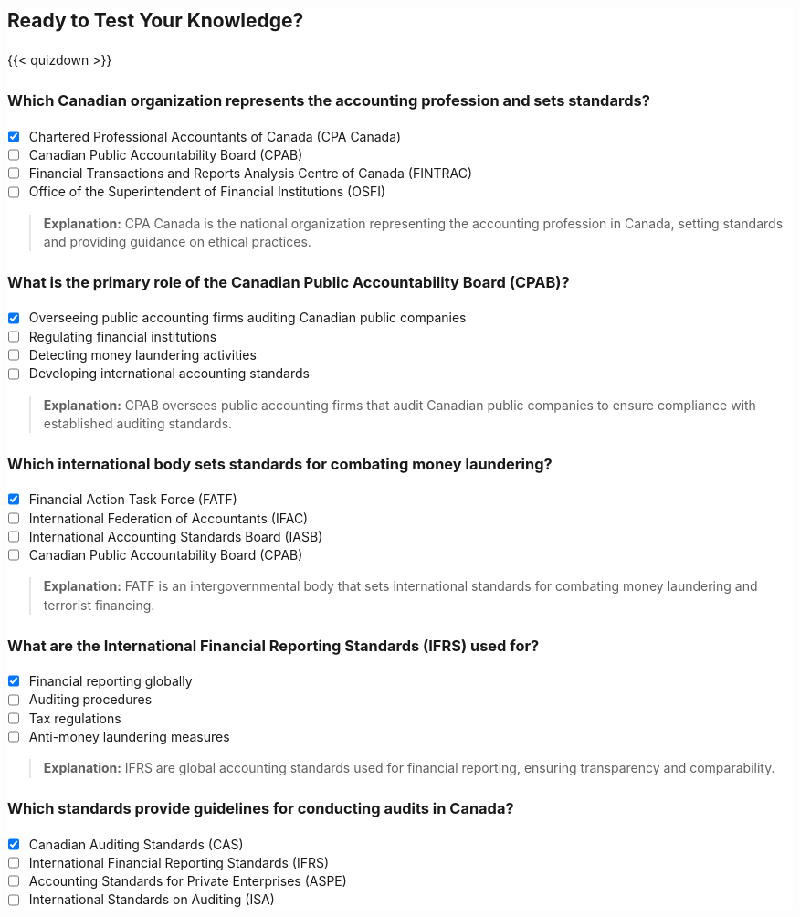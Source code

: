## **Ready to Test Your Knowledge?**

{{< quizdown >}}

### Which Canadian organization represents the accounting profession and sets standards?

- [x] Chartered Professional Accountants of Canada (CPA Canada)
- [ ] Canadian Public Accountability Board (CPAB)
- [ ] Financial Transactions and Reports Analysis Centre of Canada (FINTRAC)
- [ ] Office of the Superintendent of Financial Institutions (OSFI)

> **Explanation:** CPA Canada is the national organization representing the accounting profession in Canada, setting standards and providing guidance on ethical practices.

### What is the primary role of the Canadian Public Accountability Board (CPAB)?

- [x] Overseeing public accounting firms auditing Canadian public companies
- [ ] Regulating financial institutions
- [ ] Detecting money laundering activities
- [ ] Developing international accounting standards

> **Explanation:** CPAB oversees public accounting firms that audit Canadian public companies to ensure compliance with established auditing standards.

### Which international body sets standards for combating money laundering?

- [x] Financial Action Task Force (FATF)
- [ ] International Federation of Accountants (IFAC)
- [ ] International Accounting Standards Board (IASB)
- [ ] Canadian Public Accountability Board (CPAB)

> **Explanation:** FATF is an intergovernmental body that sets international standards for combating money laundering and terrorist financing.

### What are the International Financial Reporting Standards (IFRS) used for?

- [x] Financial reporting globally
- [ ] Auditing procedures
- [ ] Tax regulations
- [ ] Anti-money laundering measures

> **Explanation:** IFRS are global accounting standards used for financial reporting, ensuring transparency and comparability.

### Which standards provide guidelines for conducting audits in Canada?

- [x] Canadian Auditing Standards (CAS)
- [ ] International Financial Reporting Standards (IFRS)
- [ ] Accounting Standards for Private Enterprises (ASPE)
- [ ] International Standards on Auditing (ISA)
